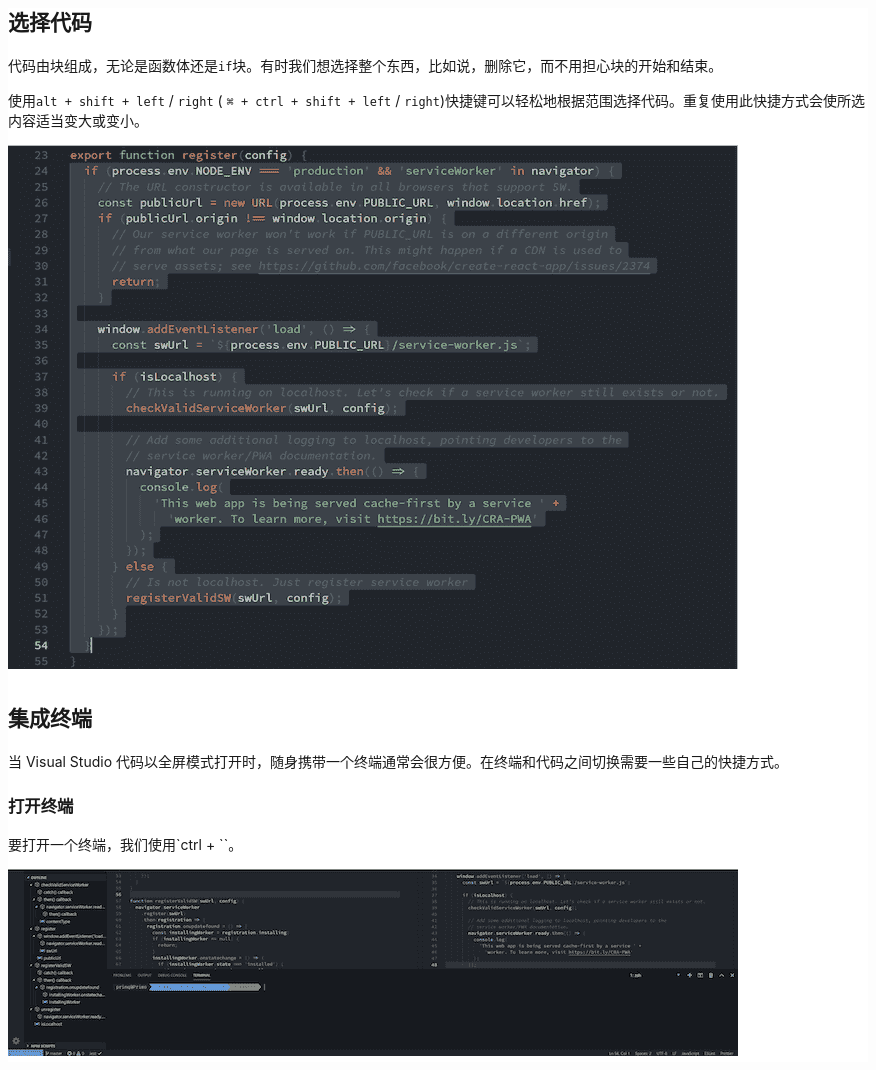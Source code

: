## 选择代码

代码由块组成，无论是函数体还是`if`块。有时我们想选择整个东西，比如说，删除它，而不用担心块的开始和结束。

使用`alt + shift + left` / `right` ( `⌘ + ctrl + shift + left` / `right`)快捷键可以轻松地根据范围选择代码。重复使用此快捷方式会使所选内容适当变大或变小。

![Selecting Code](img/b8d70d126c91316e5fc4289ae1056861.png)

## 集成终端

当 Visual Studio 代码以全屏模式打开时，随身携带一个终端通常会很方便。在终端和代码之间切换需要一些自己的快捷方式。

### 打开终端

要打开一个终端，我们使用`ctrl + ``。

![Opening A Terminal](img/50584fe4459b7aa0490181c6e91f363e.png)
